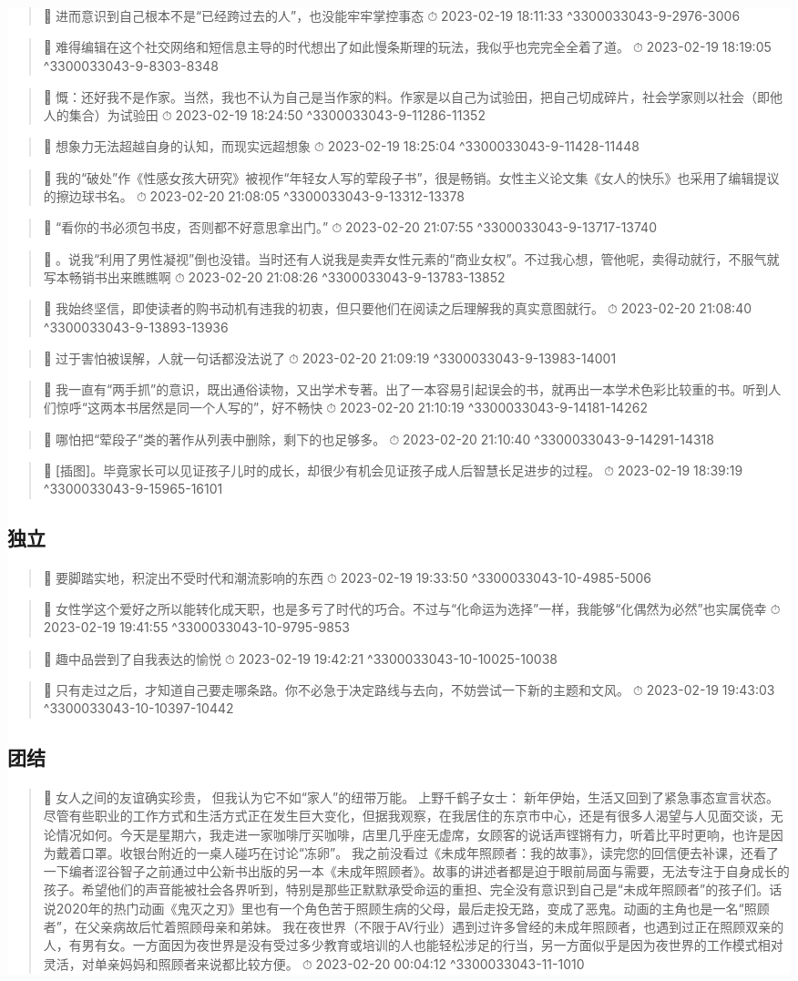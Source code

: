 > 📌 进而意识到自己根本不是“已经跨过去的人”，也没能牢牢掌控事态 
> ⏱ 2023-02-19 18:11:33 ^3300033043-9-2976-3006

> 📌 难得编辑在这个社交网络和短信息主导的时代想出了如此慢条斯理的玩法，我似乎也完完全全着了道。 
> ⏱ 2023-02-19 18:19:05 ^3300033043-9-8303-8348

> 📌 慨：还好我不是作家。当然，我也不认为自己是当作家的料。作家是以自己为试验田，把自己切成碎片，社会学家则以社会（即他人的集合）为试验田 
> ⏱ 2023-02-19 18:24:50 ^3300033043-9-11286-11352

> 📌 想象力无法超越自身的认知，而现实远超想象 
> ⏱ 2023-02-19 18:25:04 ^3300033043-9-11428-11448

> 📌 我的“破处”作《性感女孩大研究》被视作“年轻女人写的荤段子书”，很是畅销。女性主义论文集《女人的快乐》也采用了编辑提议的擦边球书名。 
> ⏱ 2023-02-20 21:08:05 ^3300033043-9-13312-13378

> 📌 “看你的书必须包书皮，否则都不好意思拿出门。” 
> ⏱ 2023-02-20 21:07:55 ^3300033043-9-13717-13740

> 📌 。说我“利用了男性凝视”倒也没错。当时还有人说我是卖弄女性元素的“商业女权”。不过我心想，管他呢，卖得动就行，不服气就写本畅销书出来瞧瞧啊 
> ⏱ 2023-02-20 21:08:26 ^3300033043-9-13783-13852

> 📌 我始终坚信，即使读者的购书动机有违我的初衷，但只要他们在阅读之后理解我的真实意图就行。 
> ⏱ 2023-02-20 21:08:40 ^3300033043-9-13893-13936

> 📌 过于害怕被误解，人就一句话都没法说了 
> ⏱ 2023-02-20 21:09:19 ^3300033043-9-13983-14001

> 📌 我一直有“两手抓”的意识，既出通俗读物，又出学术专著。出了一本容易引起误会的书，就再出一本学术色彩比较重的书。听到人们惊呼“这两本书居然是同一个人写的”，好不畅快 
> ⏱ 2023-02-20 21:10:19 ^3300033043-9-14181-14262

> 📌 哪怕把“荤段子”类的著作从列表中删除，剩下的也足够多。 
> ⏱ 2023-02-20 21:10:40 ^3300033043-9-14291-14318

> 📌 [插图]。毕竟家长可以见证孩子儿时的成长，却很少有机会见证孩子成人后智慧长足进步的过程。 
> ⏱ 2023-02-19 18:39:19 ^3300033043-9-15965-16101

## 独立

> 📌 要脚踏实地，积淀出不受时代和潮流影响的东西 
> ⏱ 2023-02-19 19:33:50 ^3300033043-10-4985-5006

> 📌 女性学这个爱好之所以能转化成天职，也是多亏了时代的巧合。不过与“化命运为选择”一样，我能够“化偶然为必然”也实属侥幸 
> ⏱ 2023-02-19 19:41:55 ^3300033043-10-9795-9853

> 📌 趣中品尝到了自我表达的愉悦 
> ⏱ 2023-02-19 19:42:21 ^3300033043-10-10025-10038

> 📌 只有走过之后，才知道自己要走哪条路。你不必急于决定路线与去向，不妨尝试一下新的主题和文风。 
> ⏱ 2023-02-19 19:43:03 ^3300033043-10-10397-10442

## 团结

> 📌 女人之间的友谊确实珍贵，
但我认为它不如“家人”的纽带万能。
上野千鹤子女士：
新年伊始，生活又回到了紧急事态宣言状态。尽管有些职业的工作方式和生活方式正在发生巨大变化，但据我观察，在我居住的东京市中心，还是有很多人渴望与人见面交谈，无论情况如何。今天是星期六，我走进一家咖啡厅买咖啡，店里几乎座无虚席，女顾客的说话声铿锵有力，听着比平时更响，也许是因为戴着口罩。收银台附近的一桌人碰巧在讨论“冻卵”。
我之前没看过《未成年照顾者：我的故事》，读完您的回信便去补课，还看了一下编者涩谷智子之前通过中公新书出版的另一本《未成年照顾者》。故事的讲述者都是迫于眼前局面与需要，无法专注于自身成长的孩子。希望他们的声音能被社会各界听到，特别是那些正默默承受命运的重担、完全没有意识到自己是“未成年照顾者”的孩子们。话说2020年的热门动画《鬼灭之刃》里也有一个角色苦于照顾生病的父母，最后走投无路，变成了恶鬼。动画的主角也是一名“照顾者”，在父亲病故后忙着照顾母亲和弟妹。
我在夜世界（不限于AV行业）遇到过许多曾经的未成年照顾者，也遇到过正在照顾双亲的人，有男有女。一方面因为夜世界是没有受过多少教育或培训的人也能轻松涉足的行当，另一方面似乎是因为夜世界的工作模式相对灵活，对单亲妈妈和照顾者来说都比较方便。 
> ⏱ 2023-02-20 00:04:12 ^3300033043-11-1010
